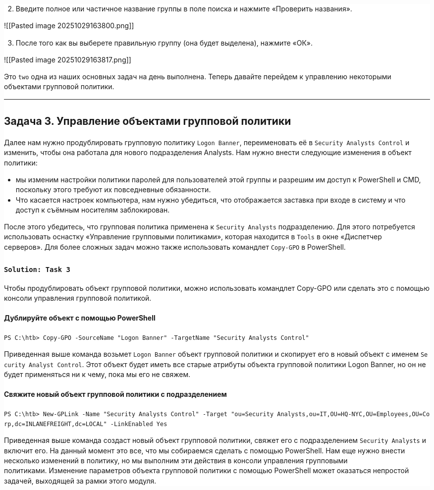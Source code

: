2. Введите полное или частичное название группы в поле поиска и нажмите «Проверить названия».

![[Pasted image 20251029163800.png]]

3. После того как вы выберете правильную группу (она будет выделена), нажмите «ОК».

![[Pasted image 20251029163817.png]]

Это `two` одна из наших основных задач на день выполнена. Теперь давайте перейдем к управлению некоторыми объектами групповой политики.

---

## Задача 3. Управление объектами групповой политики

Далее нам нужно продублировать групповую политику `Logon Banner`, переименовать её в `Security Analysts Control` и изменить, чтобы она работала для нового подразделения Analysts. Нам нужно внести следующие изменения в объект политики:

- мы изменим настройки политики паролей для пользователей этой группы и разрешим им доступ к PowerShell и CMD, поскольку этого требуют их повседневные обязанности.
- Что касается настроек компьютера, нам нужно убедиться, что отображается заставка при входе в систему и что доступ к съёмным носителям заблокирован.

После этого убедитесь, что групповая политика применена к `Security Analysts` подразделению. Для этого потребуется использовать оснастку «Управление групповыми политиками», которая находится в `Tools` в окне «Диспетчер серверов». Для более сложных задач можно также использовать командлет `Copy-GPO` в PowerShell.

### `Solution: Task 3`

Чтобы продублировать объект групповой политики, можно использовать командлет Copy-GPO или сделать это с помощью консоли управления групповой политикой.

#### Дублируйте объект с помощью PowerShell

```powershell-session
PS C:\htb> Copy-GPO -SourceName "Logon Banner" -TargetName "Security Analysts Control"
```

Приведенная выше команда возьмет `Logon Banner` объект групповой политики и скопирует его в новый объект с именем `Security Analyst Control`. Этот объект будет иметь все старые атрибуты объекта групповой политики Logon Banner, но он не будет применяться ни к чему, пока мы его не свяжем.

#### Свяжите новый объект групповой политики с подразделением

```powershell-session
PS C:\htb> New-GPLink -Name "Security Analysts Control" -Target "ou=Security Analysts,ou=IT,OU=HQ-NYC,OU=Employees,OU=Corp,dc=INLANEFREIGHT,dc=LOCAL" -LinkEnabled Yes
```

Приведенная выше команда создаст новый объект групповой политики, свяжет его с подразделением `Security Analysts` и включит его. На данный момент это все, что мы собираемся сделать с помощью PowerShell. Нам еще нужно внести несколько изменений в политику, но мы выполним эти действия в консоли управления групповыми политиками. Изменение параметров объекта групповой политики с помощью PowerShell может оказаться непростой задачей, выходящей за рамки этого модуля.
